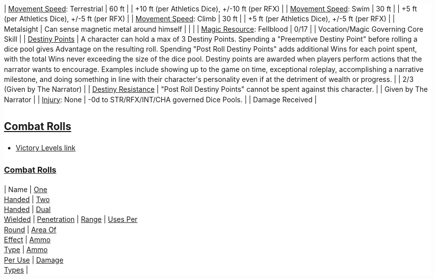 |               [Movement Speed](./../../../../../CoreRules/CombatRules/BattleMap.md#combat-speed): Terrestrial               |                                                                                                                                                                  60 ft                                                                                                                                                                  |          | +10 ft (per Athletics Dice), +/-10 ft (per RFX) |
|                   [Movement Speed](./../../../../../CoreRules/CombatRules/BattleMap.md#combat-speed): Swim                   |                                                                                                                                                                 30 ft                                                                                                                                                                 |          |  +5 ft (per Athletics Dice), +/-5 ft (per RFX)  |
|                  [Movement Speed](./../../../../../CoreRules/CombatRules/BattleMap.md#combat-speed): Climb                  |                                                                                                                                                                 30 ft                                                                                                                                                                 |          |  +5 ft (per Athletics Dice), +/-5 ft (per RFX)  |
|                                                       Metalsight                                                       |                                                                                                                                                 Can sense magnetic metal around himself                                                                                                                                                 |          |                                                  |
|                    [Magic Resource](./../../../../../CoreRules/MagicRules/MagicResource.md): Fellblood                    |                                                                                                                                                                  0/17                                                                                                                                                                  |          |       Vocation/Magic Governing Core Skill       |
|                 [Destiny Points](./../../../../../CoreRules/GeneralRules/DestinyPoints.md#destiny-chosen)                 | A character can hold a max of 3 Destiny Points. Spending a "Preemptive Destiny Point" before rolling a dice pool gives Advantage on the resulting roll. Spending "Post Roll Destiny Points" adds additional Wins for each point spent, with the total Wins never exceeding the size of the dice pool. Destiny points are awarded when players perform actions that the narrator wants to encourage. Examples include showing up to the game on time, exceptional roleplay, accomplishing a narrative milestone, and doing something in line with their character's personality even if at the detriment of wealth or progress. |          |           2/3 (Given by The Narrator)           |
|             [Destiny Resistance](./../../../../../CoreRules/GeneralRules/DestinyPoints.md#destiny-resistance)             |                                                                                                                                         "Post Roll Destiny Points" cannot be spent against this character.                                                                                                                                         |          |              Given by The Narrator              |
|                         [Injury](./../../../../../CoreRules/CombatRules/InjuryAndHealing.md): None                         |                                                                                                                                                 -0d to STR/RFX/INT/CHA governed Dice Pools.                                                                                                                                                 |          |                 Damage Received                 |

## [Combat Rolls](./../../../../../CoreRules/CombatRules/CombatRolls.md)

- [Victory Levels link](./../../../../../CoreRules/CombatRules/VictoryLevels.md)

### [Combat Rolls](./../../../../../CoreRules/CombatRules/CombatRolls.md)

|              Name              | [One<br />Handed](./../../../../../CoreRules/CombatRules/CombatRolls.md#one-handed) | [Two<br />Handed](./../../../../../CoreRules/CombatRules/CombatRolls.md#two-handed) | [Dual<br />Wielded](./../../../../../CoreRules/CombatRules/CombatRolls.md#dual-wielded) | [Penetration](./../../../../../CoreRules/CombatRules/Penetration.md) | [Range](./../../../../../CoreRules/CombatRules/Range.md) | [Uses Per<br />Round](./../../../../../CoreRules/CombatRules/UsesPerRound.md) | [Area Of<br />Effect](./../../../../../CoreRules/CombatRules/AreaOfEffect.md) | [Ammo<br />Type](./../../../../../CoreRules/CombatRules/Ammunitions.md#ammo-type) | [Ammo<br />Per Use](./../../../../../CoreRules/CombatRules/CombatRolls.md#ammo-per-shot) | [Damage<br />Types](./../../../../../CoreRules/CombatRules/DamageTypes.md) |